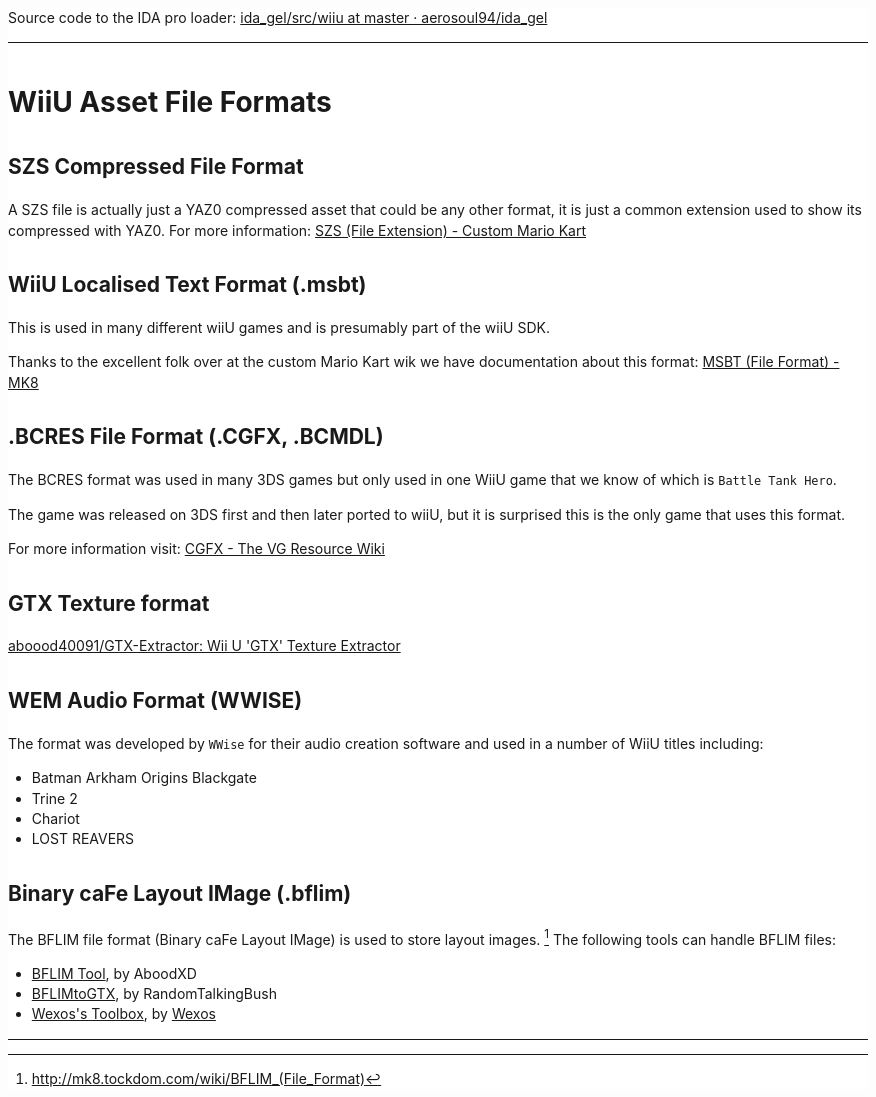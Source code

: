 Source code to the IDA pro loader: [ida_gel/src/wiiu at master · aerosoul94/ida_gel](https://github.com/aerosoul94/ida_gel/tree/master/src/wiiu) 

--- 
# WiiU Asset File Formats

## SZS Compressed File Format
A SZS file is actually just a YAZ0 compressed asset that could be any other format, it is just a common extension used to show its compressed with YAZ0. For more information:
[SZS (File Extension) - Custom Mario Kart](http://wiki.tockdom.com/wiki/SZS_(File_Extension))

## WiiU Localised Text Format (.msbt)
This is used in many different wiiU games and is presumably part of the wiiU SDK.

Thanks to the excellent folk over at the custom Mario Kart wik we have documentation about this format:
[MSBT (File Format) - MK8](http://mk8.tockdom.com/wiki/MSBT_(File_Format))

## .BCRES File Format (.CGFX, .BCMDL)
The BCRES format was used in many 3DS games but only used in one WiiU game that we know of which is `Battle Tank Hero`.

The game was released on 3DS first and then later ported to wiiU, but it is surprised this is the only game that uses this format. 

For more information visit:
[CGFX - The VG Resource Wiki](https://wiki.vg-resource.com/CGFX)

## GTX Texture format
[aboood40091/GTX-Extractor: Wii U 'GTX' Texture Extractor](https://github.com/aboood40091/GTX-Extractor) 

## WEM Audio Format (WWISE)
The format was developed by `WWise` for their audio creation software and used in a number of WiiU titles including:
* Batman Arkham Origins Blackgate
* Trine 2
* Chariot
* LOST REAVERS

## Binary caFe Layout IMage (.bflim)
The BFLIM file format (Binary caFe Layout IMage) is used to store layout images. [^6]
The following tools can handle BFLIM files:
* [BFLIM Tool](https://github.com/aboood40091/BFLIM-Tool/releases/tag/v1.0), by AboodXD
* [BFLIMtoGTX](https://mega.nz/#!KgRilZAR!qLGAx1yb9KduShuzxwZjd7nuN329nMjDQvrX9sy-CsE), by RandomTalkingBush
* [Wexos's Toolbox](http://mk8.tockdom.com/wiki/Wexos%27s_Toolbox), by [Wexos](http://mk8.tockdom.com/wiki/Wexos)

---

[^1]: https://github.com/ajd4096/nuspy/blob/master/nuspy/nuspy.py 
[^2]: https://github.com/ihaveamac/wiiu-things/blob/master/wiiu_decrypt.py 
[^3]: https://gbatemp.net/threads/what-are-title-cert-title-tmd-and-title-tik-files.495526/ 
[^4]: https://gbatemp.net/threads/loadiine-wud-question-what-are-rpx-rpl-how-to-obtain.398773/ 
[^5]: https://gbatemp.net/threads/is-there-a-way-to-edit-the-bfma-manual-files.460790/ 
[^6]: http://mk8.tockdom.com/wiki/BFLIM_(File_Format)